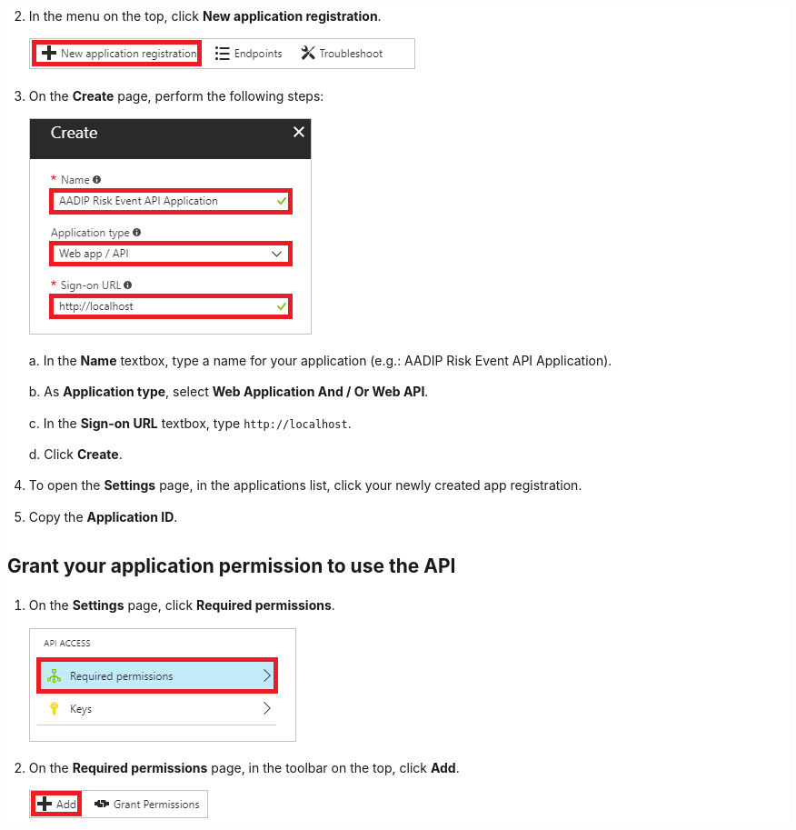 
2. In the menu on the top, click **New application registration**.
   
    ![Creating an application](./media/graph-get-started/43.png)

3. On the **Create** page,  perform the following steps:
   
    ![Creating an application](./media/graph-get-started/44.png)

    a. In the **Name** textbox, type a name for your application (e.g.: AADIP Risk Event API Application).
   
    b. As **Application type**, select **Web Application And / Or Web API**.
   
    c. In the **Sign-on URL** textbox, type `http://localhost`.

    d. Click **Create**.

4. To open the **Settings** page, in the applications list, click your newly created app registration. 

5. Copy the **Application ID**.


## Grant your application permission to use the API

1. On the **Settings** page, click **Required permissions**.
   
    ![Creating an application](./media/graph-get-started/15.png)

2. On the **Required permissions** page, in the toolbar on the top, click **Add**.
   
    ![Creating an application](./media/graph-get-started/16.png)
   